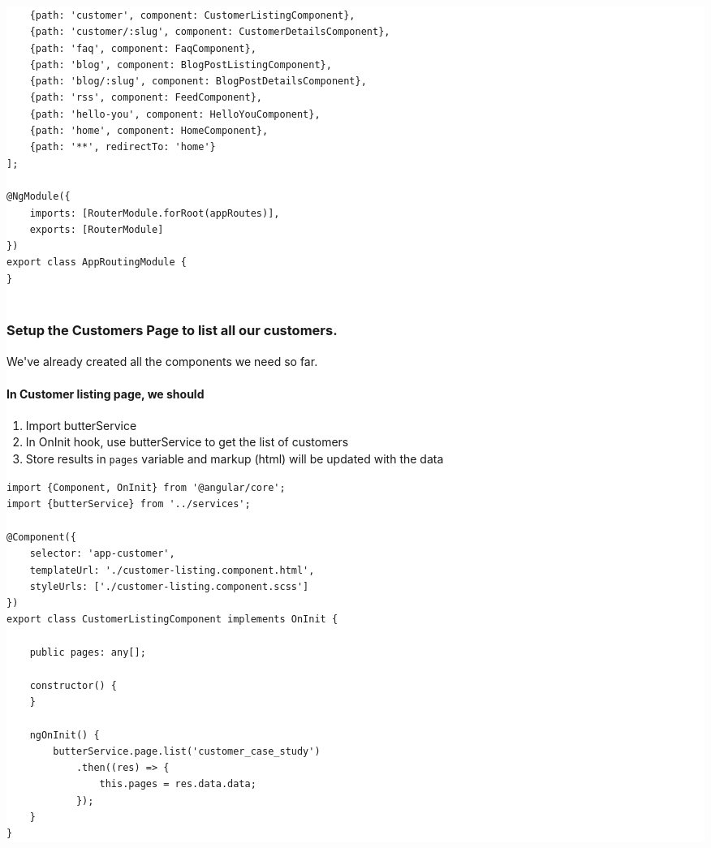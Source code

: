 ```
    {path: 'customer', component: CustomerListingComponent},
    {path: 'customer/:slug', component: CustomerDetailsComponent},
    {path: 'faq', component: FaqComponent},
    {path: 'blog', component: BlogPostListingComponent},
    {path: 'blog/:slug', component: BlogPostDetailsComponent},
    {path: 'rss', component: FeedComponent},
    {path: 'hello-you', component: HelloYouComponent},
    {path: 'home', component: HomeComponent},
    {path: '**', redirectTo: 'home'}
];

@NgModule({
    imports: [RouterModule.forRoot(appRoutes)],
    exports: [RouterModule]
})
export class AppRoutingModule {
}


```


### Setup the Customers Page to list all our customers.
We've already created all the components we need so far.

#### In Customer listing page, we should
1. Import butterService
2. In OnInit hook, use butterService to get the list of customers
3. Store results in `pages` variable and markup (html) will be updated with the data

```
import {Component, OnInit} from '@angular/core';
import {butterService} from '../services';

@Component({
    selector: 'app-customer',
    templateUrl: './customer-listing.component.html',
    styleUrls: ['./customer-listing.component.scss']
})
export class CustomerListingComponent implements OnInit {

    public pages: any[];

    constructor() {
    }

    ngOnInit() {
        butterService.page.list('customer_case_study')
            .then((res) => {
                this.pages = res.data.data;
            });
    }
}
```
